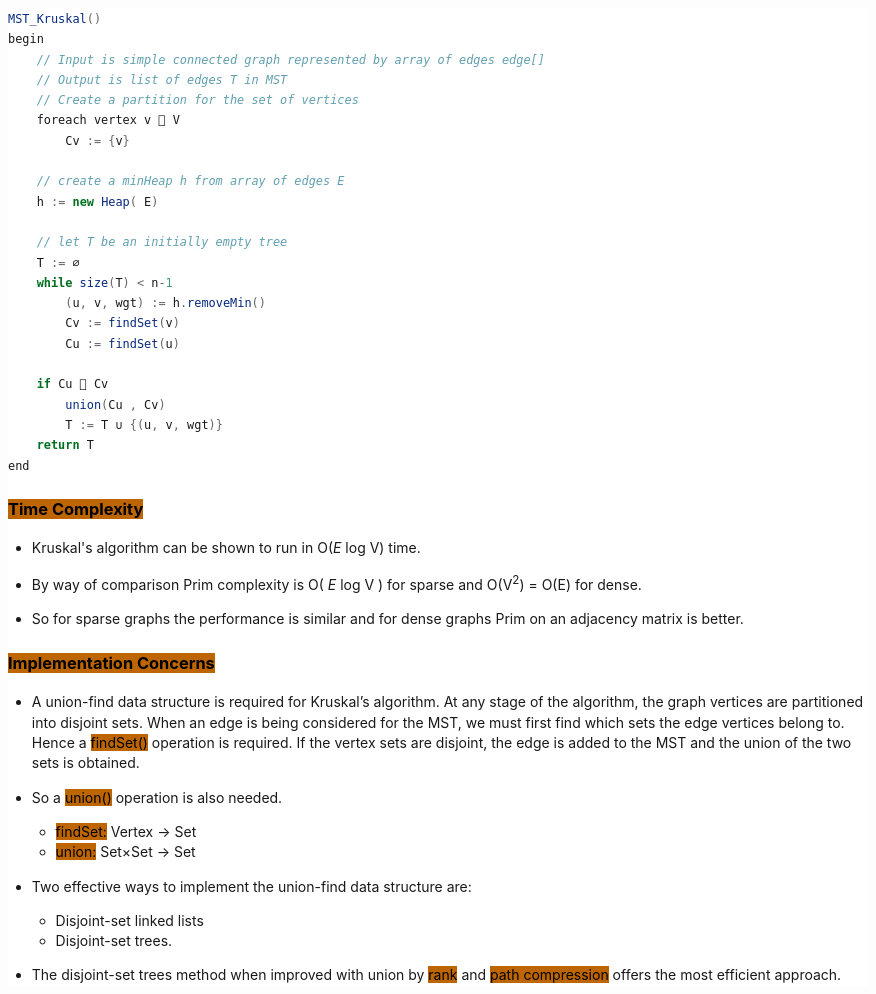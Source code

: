 ```Java
MST_Kruskal()
begin
	// Input is simple connected graph represented by array of edges edge[]
	// Output is list of edges T in MST
	// Create a partition for the set of vertices
	foreach vertex v  V
		Cv := {v}
	
	// create a minHeap h from array of edges E
	h := new Heap( E)
	
	// let T be an initially empty tree
	T := ∅
	while size(T) < n-1
		(u, v, wgt) := h.removeMin()
		Cv := findSet(v)
		Cu := findSet(u)
		
	if Cu  Cv
		union(Cu , Cv)
		T := T ∪ {(u, v, wgt)}
	return T
end
```

### <mark style="background: #BD6500;">Time Complexity</mark>

- Kruskal's algorithm can be shown to run in O(*E* log V) time. 
- By way of comparison Prim complexity is O( *E* log V ) for sparse and O(V<sup>2</sup>) = O(E) for dense.

- So for sparse graphs the performance is similar and for dense graphs Prim on an adjacency matrix is better.

### <mark style="background: #BD6500;">Implementation Concerns</mark>

- A union-find data structure is required for Kruskal’s algorithm. At any stage of the algorithm, the graph vertices are partitioned into disjoint sets. When an edge is being considered for the MST, we must first find which sets the edge vertices belong to. Hence a <mark style="background: #BD6500;">findSet()</mark> operation is required. If the vertex sets are disjoint, the edge is added to the MST and the union of the two sets is obtained.

- So a <mark style="background: #BD6500;">union()</mark> operation is also needed.
	- <mark style="background: #BD6500;">findSet:</mark> Vertex -> Set
	- <mark style="background: #BD6500;">union:</mark> Set×Set -> Set
	
- Two effective ways to implement the union-find data structure are:
	- Disjoint-set linked lists
	- Disjoint-set trees.
	
- The disjoint-set trees method when improved with union by <mark style="background: #BD6500;">rank</mark> and <mark style="background: #BD6500;">path compression</mark> offers the most efficient approach.
 
